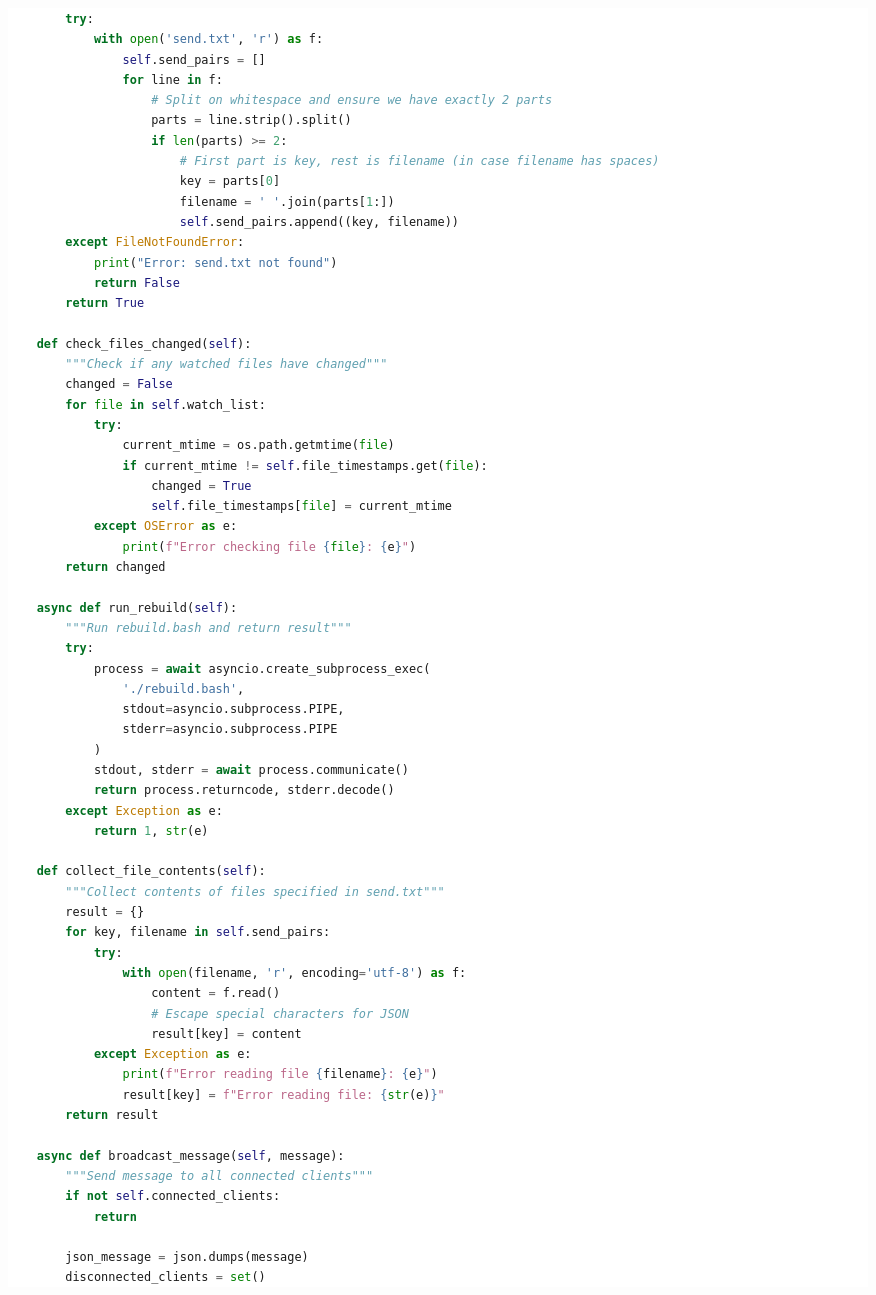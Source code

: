 ```python
        try:
            with open('send.txt', 'r') as f:
                self.send_pairs = []
                for line in f:
                    # Split on whitespace and ensure we have exactly 2 parts
                    parts = line.strip().split()
                    if len(parts) >= 2:
                        # First part is key, rest is filename (in case filename has spaces)
                        key = parts[0]
                        filename = ' '.join(parts[1:])
                        self.send_pairs.append((key, filename))
        except FileNotFoundError:
            print("Error: send.txt not found")
            return False
        return True

    def check_files_changed(self):
        """Check if any watched files have changed"""
        changed = False
        for file in self.watch_list:
            try:
                current_mtime = os.path.getmtime(file)
                if current_mtime != self.file_timestamps.get(file):
                    changed = True
                    self.file_timestamps[file] = current_mtime
            except OSError as e:
                print(f"Error checking file {file}: {e}")
        return changed

    async def run_rebuild(self):
        """Run rebuild.bash and return result"""
        try:
            process = await asyncio.create_subprocess_exec(
                './rebuild.bash',
                stdout=asyncio.subprocess.PIPE,
                stderr=asyncio.subprocess.PIPE
            )
            stdout, stderr = await process.communicate()
            return process.returncode, stderr.decode()
        except Exception as e:
            return 1, str(e)

    def collect_file_contents(self):
        """Collect contents of files specified in send.txt"""
        result = {}
        for key, filename in self.send_pairs:
            try:
                with open(filename, 'r', encoding='utf-8') as f:
                    content = f.read()
                    # Escape special characters for JSON
                    result[key] = content
            except Exception as e:
                print(f"Error reading file {filename}: {e}")
                result[key] = f"Error reading file: {str(e)}"
        return result

    async def broadcast_message(self, message):
        """Send message to all connected clients"""
        if not self.connected_clients:
            return
        
        json_message = json.dumps(message)
        disconnected_clients = set()
```